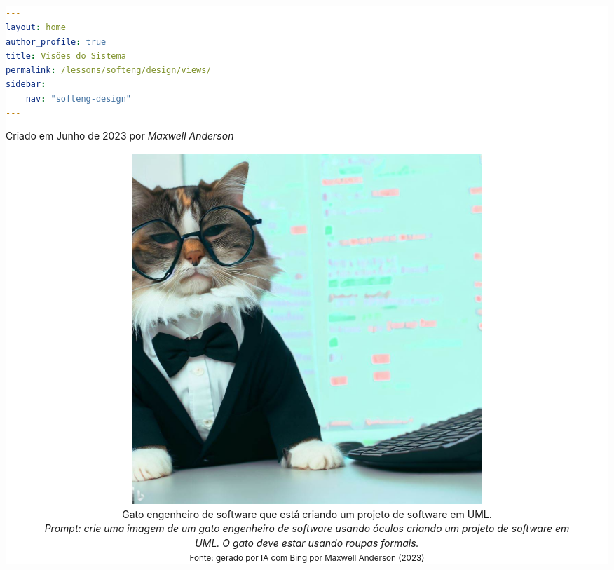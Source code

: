 ```yaml
---
layout: home
author_profile: true
title: Visões do Sistema
permalink: /lessons/softeng/design/views/
sidebar:
    nav: "softeng-design"
---
```

Criado em Junho de 2023 por *Maxwell Anderson*

<center>
    <figure>
        <img src="../../../../assets/images/gpt/cat_design02.png" width=500 alt="Gato engenheiro de software que está criando um projeto de software em UML">
        <figcaption>
            Gato engenheiro de software que está criando um projeto de software em UML.<br>
            <em>Prompt: crie uma imagem de um gato engenheiro de software usando óculos criando um projeto de software em UML. O gato deve estar usando roupas formais.</em>
        </figcaption>
        <small>Fonte: gerado por IA com Bing por Maxwell Anderson (2023)</small>